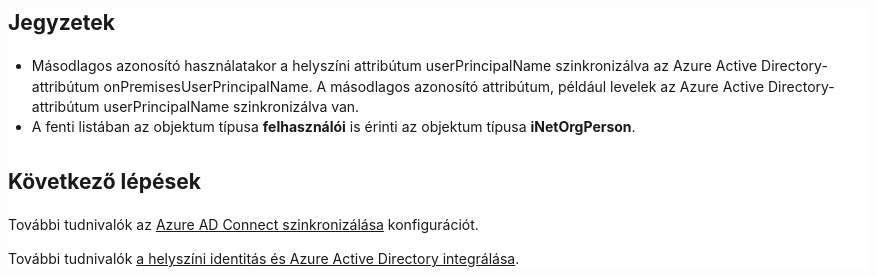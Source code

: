 
## <a name="notes"></a>Jegyzetek

- Másodlagos azonosító használatakor a helyszíni attribútum userPrincipalName szinkronizálva az Azure Active Directory-attribútum onPremisesUserPrincipalName. A másodlagos azonosító attribútum, például levelek az Azure Active Directory-attribútum userPrincipalName szinkronizálva van.
- A fenti listában az objektum típusa **felhasználói** is érinti az objektum típusa **iNetOrgPerson**.

## <a name="next-steps"></a>Következő lépések
További tudnivalók az [Azure AD Connect szinkronizálása](active-directory-aadconnectsync-whatis.md) konfigurációt.

További tudnivalók [a helyszíni identitás és Azure Active Directory integrálása](active-directory-aadconnect.md).
